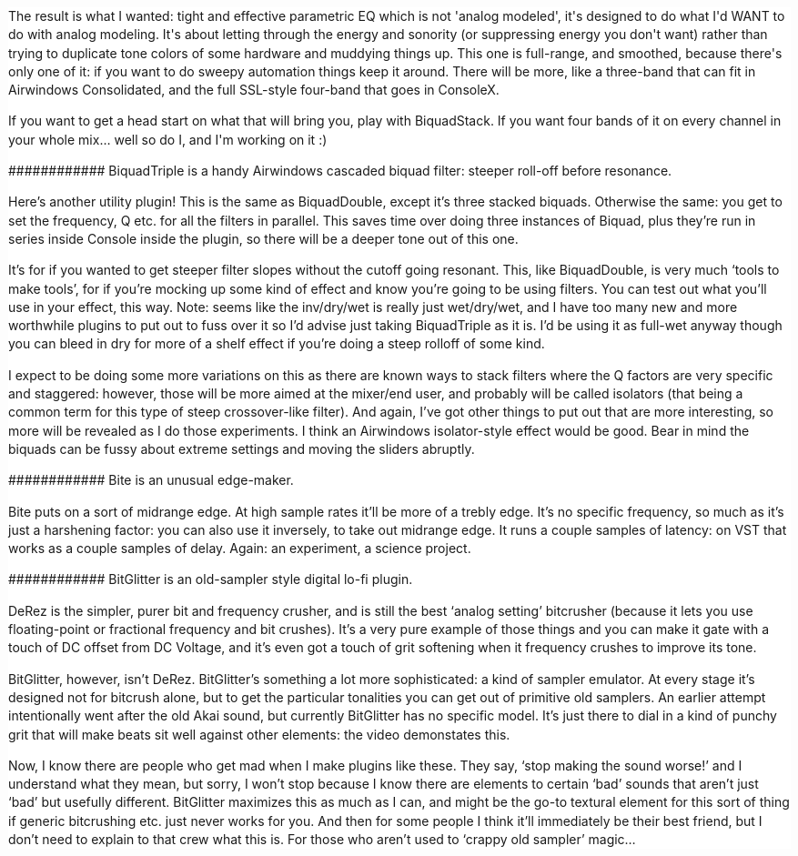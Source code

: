 The result is what I wanted: tight and effective parametric EQ which is not 'analog modeled', it's designed to do what I'd WANT to do with analog modeling. It's about letting through the energy and sonority (or suppressing energy you don't want) rather than trying to duplicate tone colors of some hardware and muddying things up. This one is full-range, and smoothed, because there's only one of it: if you want to do sweepy automation things keep it around. There will be more, like a three-band that can fit in Airwindows Consolidated, and the full SSL-style four-band that goes in ConsoleX.

If you want to get a head start on what that will bring you, play with BiquadStack. If you want four bands of it on every channel in your whole mix… well so do I, and I'm working on it :)

############ BiquadTriple is a handy Airwindows cascaded biquad filter: steeper roll-off before resonance.

Here’s another utility plugin! This is the same as BiquadDouble, except it’s three stacked biquads. Otherwise the same: you get to set the frequency, Q etc. for all the filters in parallel. This saves time over doing three instances of Biquad, plus they’re run in series inside Console inside the plugin, so there will be a deeper tone out of this one.

It’s for if you wanted to get steeper filter slopes without the cutoff going resonant. This, like BiquadDouble, is very much ‘tools to make tools’, for if you’re mocking up some kind of effect and know you’re going to be using filters. You can test out what you’ll use in your effect, this way. Note: seems like the inv/dry/wet is really just wet/dry/wet, and I have too many new and more worthwhile plugins to put out to fuss over it so I’d advise just taking BiquadTriple as it is. I’d be using it as full-wet anyway though you can bleed in dry for more of a shelf effect if you’re doing a steep rolloff of some kind.

I expect to be doing some more variations on this as there are known ways to stack filters where the Q factors are very specific and staggered: however, those will be more aimed at the mixer/end user, and probably will be called isolators (that being a common term for this type of steep crossover-like filter). And again, I’ve got other things to put out that are more interesting, so more will be revealed as I do those experiments. I think an Airwindows isolator-style effect would be good. Bear in mind the biquads can be fussy about extreme settings and moving the sliders abruptly.

############ Bite is an unusual edge-maker.

Bite puts on a sort of midrange edge. At high sample rates it’ll be more of a trebly edge. It’s no specific frequency, so much as it’s just a harshening factor: you can also use it inversely, to take out midrange edge. It runs a couple samples of latency: on VST that works as a couple samples of delay. Again: an experiment, a science project.

############ BitGlitter is an old-sampler style digital lo-fi plugin.

DeRez is the simpler, purer bit and frequency crusher, and is still the best ‘analog setting’ bitcrusher (because it lets you use floating-point or fractional frequency and bit crushes). It’s a very pure example of those things and you can make it gate with a touch of DC offset from DC Voltage, and it’s even got a touch of grit softening when it frequency crushes to improve its tone.

BitGlitter, however, isn’t DeRez. BitGlitter’s something a lot more sophisticated: a kind of sampler emulator. At every stage it’s designed not for bitcrush alone, but to get the particular tonalities you can get out of primitive old samplers. An earlier attempt intentionally went after the old Akai sound, but currently BitGlitter has no specific model. It’s just there to dial in a kind of punchy grit that will make beats sit well against other elements: the video demonstates this.

Now, I know there are people who get mad when I make plugins like these. They say, ‘stop making the sound worse!’ and I understand what they mean, but sorry, I won’t stop because I know there are elements to certain ‘bad’ sounds that aren’t just ‘bad’ but usefully different. BitGlitter maximizes this as much as I can, and might be the go-to textural element for this sort of thing if generic bitcrushing etc. just never works for you. And then for some people I think it’ll immediately be their best friend, but I don’t need to explain to that crew what this is. For those who aren’t used to ‘crappy old sampler’ magic…
